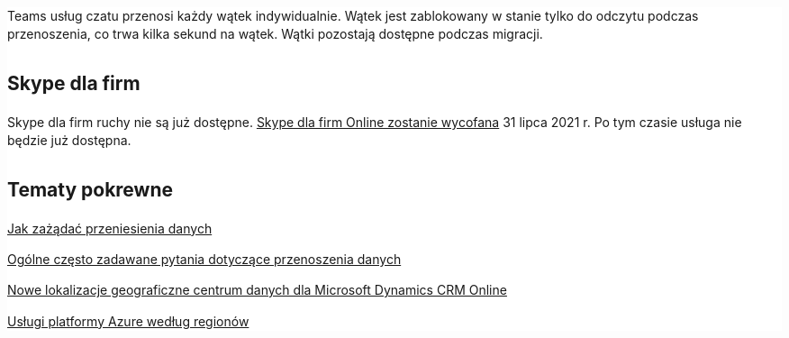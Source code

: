 Teams usług czatu przenosi każdy wątek indywidualnie.  Wątek jest zablokowany w stanie tylko do odczytu podczas przenoszenia, co trwa kilka sekund na wątek.  Wątki pozostają dostępne podczas migracji.

## <a name="skype-for-business"></a>Skype dla firm

Skype dla firm ruchy nie są już dostępne.  [Skype dla firm Online zostanie wycofana](/lifecycle/announcements/skype-for-business-online-retirement) 31 lipca 2021 r. Po tym czasie usługa nie będzie już dostępna. 
  
## <a name="related-topics"></a>Tematy pokrewne 
 
[Jak zażądać przeniesienia danych](request-your-data-move.md)
    
[Ogólne często zadawane pytania dotyczące przenoszenia danych](data-move-faq.yml)
  
[Nowe lokalizacje geograficzne centrum danych dla Microsoft Dynamics CRM Online](/power-platform/admin/new-datacenter-regions)
  
[Usługi platformy Azure według regionów](https://azure.microsoft.com/regions/)
